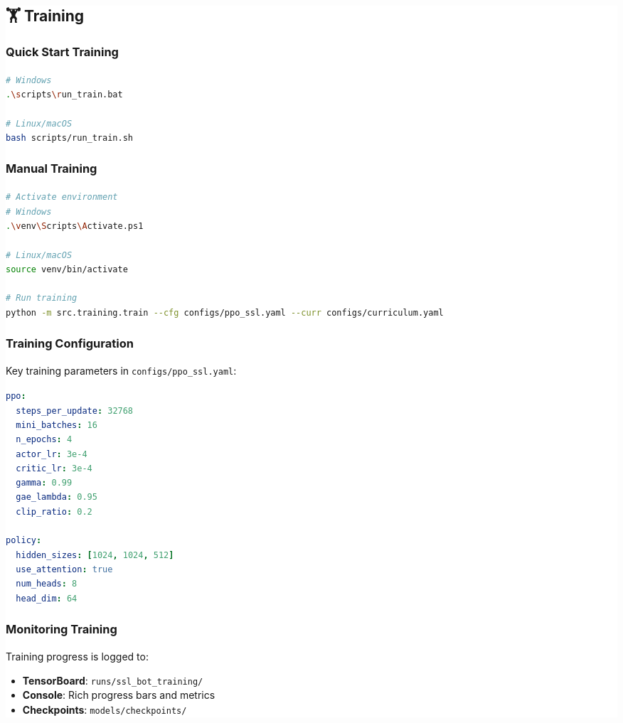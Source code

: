 ## 🏋️ Training

### Quick Start Training

```bash
# Windows
.\scripts\run_train.bat

# Linux/macOS
bash scripts/run_train.sh
```

### Manual Training

```bash
# Activate environment
# Windows
.\venv\Scripts\Activate.ps1

# Linux/macOS
source venv/bin/activate

# Run training
python -m src.training.train --cfg configs/ppo_ssl.yaml --curr configs/curriculum.yaml
```

### Training Configuration

Key training parameters in `configs/ppo_ssl.yaml`:

```yaml
ppo:
  steps_per_update: 32768
  mini_batches: 16
  n_epochs: 4
  actor_lr: 3e-4
  critic_lr: 3e-4
  gamma: 0.99
  gae_lambda: 0.95
  clip_ratio: 0.2

policy:
  hidden_sizes: [1024, 1024, 512]
  use_attention: true
  num_heads: 8
  head_dim: 64
```

### Monitoring Training

Training progress is logged to:
- **TensorBoard**: `runs/ssl_bot_training/`
- **Console**: Rich progress bars and metrics
- **Checkpoints**: `models/checkpoints/`
